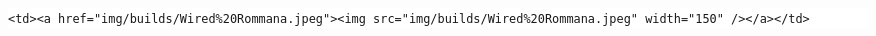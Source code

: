     <td><a href="img/builds/Wired%20Rommana.jpeg"><img src="img/builds/Wired%20Rommana.jpeg" width="150" /></a></td>